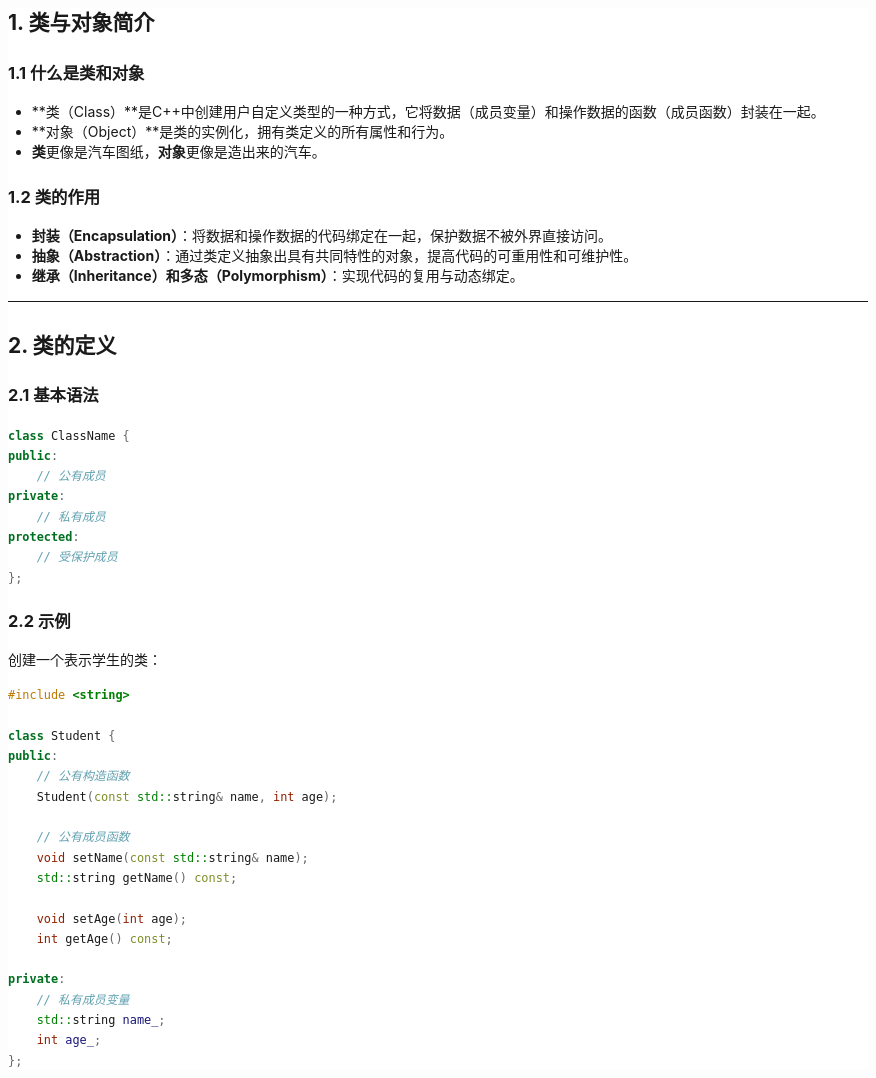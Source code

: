 ## 1. 类与对象简介

### 1.1 什么是类和对象

- **类（Class）**是C++中创建用户自定义类型的一种方式，它将数据（成员变量）和操作数据的函数（成员函数）封装在一起。
- **对象（Object）**是类的实例化，拥有类定义的所有属性和行为。
- **类**更像是汽车图纸，**对象**更像是造出来的汽车。

### 1.2 类的作用

- **封装（Encapsulation）**：将数据和操作数据的代码绑定在一起，保护数据不被外界直接访问。
- **抽象（Abstraction）**：通过类定义抽象出具有共同特性的对象，提高代码的可重用性和可维护性。
- **继承（Inheritance）和多态（Polymorphism）**：实现代码的复用与动态绑定。

------

## 2. 类的定义

### 2.1 基本语法

```cpp
class ClassName {
public:
    // 公有成员
private:
    // 私有成员
protected:
    // 受保护成员
};
```

### 2.2 示例

创建一个表示学生的类：

```cpp
#include <string>

class Student {
public:
    // 公有构造函数
    Student(const std::string& name, int age);

    // 公有成员函数
    void setName(const std::string& name);
    std::string getName() const;

    void setAge(int age);
    int getAge() const;

private:
    // 私有成员变量
    std::string name_;
    int age_;
};
```
